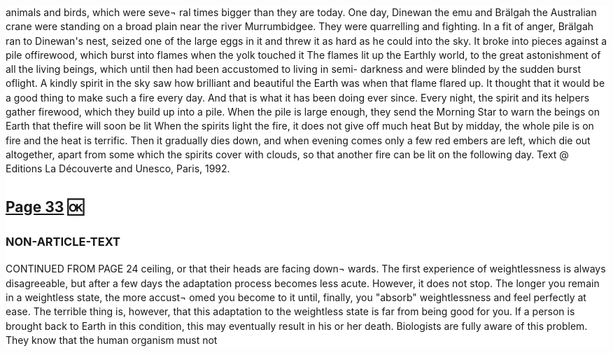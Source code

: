 animals and birds, which were seve¬
ral times bigger than they are today.
One day, Dinewan the emu and
Brälgah the Australian crane were
standing on a broad plain near the
river Murrumbidgee. They were
quarrelling and fighting. In a fit of
anger, Brälgah ran to Dinewan's
nest, seized one of the large eggs in it
and threw it as hard as he could into
the sky. It broke into pieces against a
pile offirewood, which burst into
flames when the yolk touched it The
flames lit up the Earthly world, to
the great astonishment of all the
living beings, which until then had
been accustomed to living in semi-
darkness and were blinded by the
sudden burst oflight.
A kindly spirit in the sky saw how
brilliant and beautiful the Earth
was when that flame flared up. It
thought that it would be a good
thing to make such a fire every day.
And that is what it has been doing
ever since. Every night, the spirit and
its helpers gather firewood, which
they build up into a pile. When the
pile is large enough, they send the
Morning Star to warn the beings on
Earth that thefire will soon be lit
When the spirits light the fire, it
does not give off much heat But by
midday, the whole pile is on fire and
the heat is terrific. Then it gradually
dies down, and when evening comes
only a few red embers are left, which
die out altogether, apart from some
which the spirits cover with clouds,
so that another fire can be lit on the
following day. Text @ Editions La
Découverte and
Unesco, Paris, 1992.
## [Page 33](https://demo.humlab.umu.se/courier/093364engo.pdf#page=33) 🆗
### NON-ARTICLE-TEXT
CONTINUED FROM PAGE 24
ceiling, or that their heads are facing down¬
wards. The first experience of weightlessness is
always disagreeable, but after a few days the
adaptation process becomes less acute.
However, it does not stop. The longer you
remain in a weightless state, the more accust¬
omed you become to it until, finally, you
"absorb" weightlessness and feel perfectly at
ease. The terrible thing is, however, that this
adaptation to the weightless state is far from
being good for you. If a person is brought back
to Earth in this condition, this may eventually
result in his or her death.
Biologists are fully aware of this problem.
They know that the human organism must not